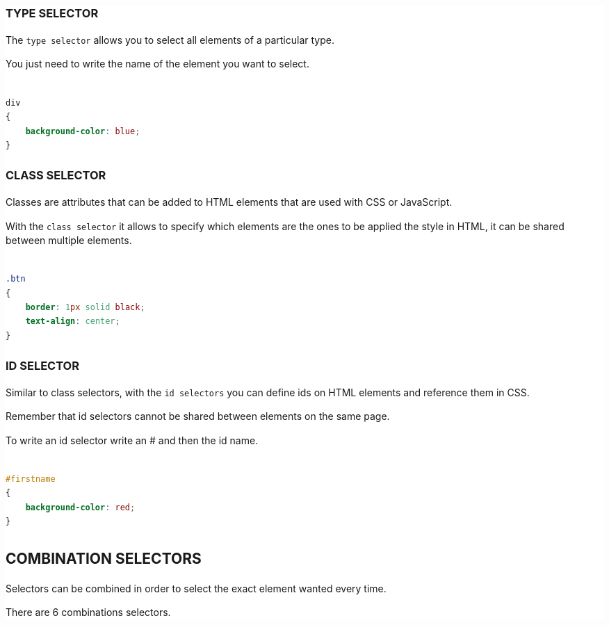 ### TYPE SELECTOR

The `type selector` allows you to select all elements of a particular type.

You just need to write the name of the element you want to select.

```CSS

div
{
    background-color: blue;
}

```

### CLASS SELECTOR

Classes are attributes that can be added to HTML elements that are used with CSS or JavaScript.

With the `class selector` it allows to specify which elements are the ones to be applied the style in HTML, it can be shared between multiple elements.

```CSS

.btn
{
    border: 1px solid black;
    text-align: center;
}

```

### ID SELECTOR

Similar to class selectors, with the `id selectors` you can define ids on HTML elements and reference them in CSS.

Remember that id selectors cannot be shared between elements on the same page.

To write an id selector write an # and then the id name.

```CSS

#firstname
{
    background-color: red;
}

```

## COMBINATION SELECTORS

Selectors can be combined in order to select the exact element wanted every time.

There are 6 combinations selectors.
